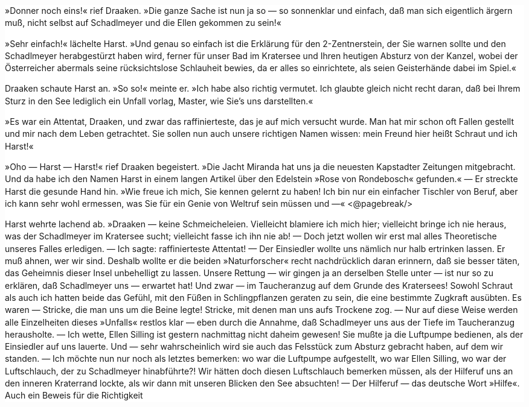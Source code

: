 »Donner noch eins!« rief Draaken. »Die ganze Sache ist
nun ja so — so sonnenklar und einfach, daß man sich eigentlich
ärgern muß, nicht selbst auf Schadlmeyer und die Ellen
gekommen zu sein!«

»Sehr einfach!« lächelte Harst. »Und genau so einfach
ist die Erklärung für den 2-Zentnerstein, der Sie warnen
sollte und den Schadlmeyer herabgestürzt haben wird, ferner für
unser Bad im Kratersee und Ihren heutigen Absturz von der
Kanzel, wobei der Österreicher abermals seine rücksichtslose
Schlauheit bewies, da er alles so einrichtete, als seien Geisterhände
dabei im Spiel.«

Draaken schaute Harst an. »So so!« meinte er. »Ich
habe also richtig vermutet. Ich glaubte gleich nicht recht
daran, daß bei Ihrem Sturz in den See lediglich ein Unfall
vorlag, Master, wie Sie’s uns darstellten.«

»Es war ein Attentat, Draaken, und zwar das raffinierteste,
das je auf mich versucht wurde. Man hat mir schon oft
Fallen gestellt und mir nach dem Leben getrachtet. Sie sollen
nun auch unsere richtigen Namen wissen: mein Freund hier
heißt Schraut und ich Harst!«

»Oho — Harst — Harst!« rief Draaken begeistert. »Die
Jacht Miranda hat uns ja die neuesten Kapstadter Zeitungen
mitgebracht. Und da habe ich den Namen Harst in einem
langen Artikel über den Edelstein »Rose von Rondebosch« gefunden.«
— Er streckte Harst die gesunde Hand hin. »Wie
freue ich mich, Sie kennen gelernt zu haben! Ich bin nur
ein einfacher Tischler von Beruf, aber ich kann sehr wohl ermessen,
was Sie für ein Genie von Weltruf sein müssen
und —«
<@pagebreak/>

Harst wehrte lachend ab. »Draaken — keine Schmeicheleien.
Vielleicht blamiere ich mich hier; vielleicht bringe ich
nie heraus, was der Schadlmeyer im Kratersee sucht; vielleicht
fasse ich ihn nie ab! — Doch jetzt wollen wir erst mal
alles Theoretische unseres Falles erledigen. — Ich sagte:
raffinierteste Attentat! — Der Einsiedler wollte uns nämlich
nur halb ertrinken lassen. Er muß ahnen, wer wir sind.
Deshalb wollte er die beiden »Naturforscher« recht nachdrücklich
daran erinnern, daß sie besser täten, das Geheimnis dieser
Insel unbehelligt zu lassen. Unsere Rettung — wir gingen
ja an derselben Stelle unter — ist nur so zu erklären,
daß Schadlmeyer uns — erwartet hat! Und zwar — im
Taucheranzug auf dem Grunde des Kratersees! Sowohl
Schraut als auch ich hatten beide das Gefühl, mit den Füßen
in Schlingpflanzen geraten zu sein, die eine bestimmte Zugkraft
ausübten. Es waren — Stricke, die man uns um die
Beine legte! Stricke, mit denen man uns aufs Trockene zog.
— Nur auf diese Weise werden alle Einzelheiten dieses »Unfalls«
restlos klar — eben durch die Annahme, daß Schadlmeyer
uns aus der Tiefe im Taucheranzug herausholte. —
Ich wette, Ellen Silling ist gestern nachmittag nicht daheim
gewesen! Sie mußte ja die Luftpumpe bedienen, als der
Einsiedler auf uns lauerte. Und — sehr wahrscheinlich wird
sie auch das Felsstück zum Absturz gebracht haben, auf dem
wir standen. — Ich möchte nun nur noch als letztes bemerken:
wo war die Luftpumpe aufgestellt, wo war Ellen Silling,
wo war der Luftschlauch, der zu Schadlmeyer hinabführte?!
Wir hätten doch diesen Luftschlauch bemerken müssen, als der
Hilferuf uns an den inneren Kraterrand lockte, als wir dann
mit unseren Blicken den See absuchten! — Der Hilferuf —
das deutsche Wort »Hilfe«. Auch ein Beweis für die Richtigkeit